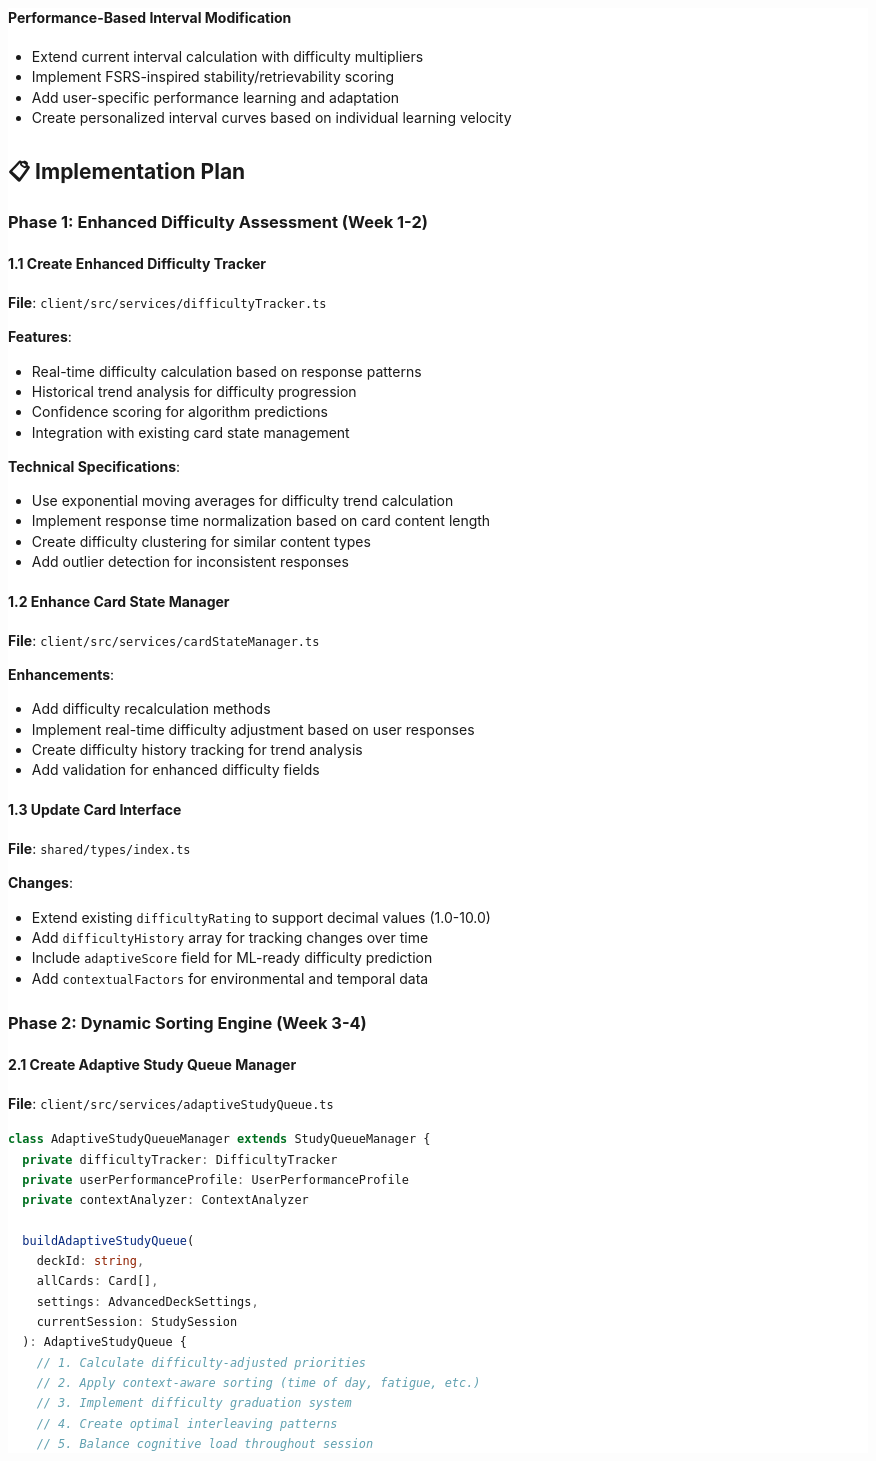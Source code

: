 #### Performance-Based Interval Modification
- Extend current interval calculation with difficulty multipliers
- Implement FSRS-inspired stability/retrievability scoring
- Add user-specific performance learning and adaptation
- Create personalized interval curves based on individual learning velocity

## 📋 Implementation Plan

### Phase 1: Enhanced Difficulty Assessment (Week 1-2)

#### 1.1 Create Enhanced Difficulty Tracker
**File**: `client/src/services/difficultyTracker.ts`

**Features**:
- Real-time difficulty calculation based on response patterns
- Historical trend analysis for difficulty progression
- Confidence scoring for algorithm predictions
- Integration with existing card state management

**Technical Specifications**:
- Use exponential moving averages for difficulty trend calculation
- Implement response time normalization based on card content length
- Create difficulty clustering for similar content types
- Add outlier detection for inconsistent responses

#### 1.2 Enhance Card State Manager
**File**: `client/src/services/cardStateManager.ts`

**Enhancements**:
- Add difficulty recalculation methods
- Implement real-time difficulty adjustment based on user responses
- Create difficulty history tracking for trend analysis
- Add validation for enhanced difficulty fields

#### 1.3 Update Card Interface
**File**: `shared/types/index.ts`

**Changes**:
- Extend existing `difficultyRating` to support decimal values (1.0-10.0)
- Add `difficultyHistory` array for tracking changes over time
- Include `adaptiveScore` field for ML-ready difficulty prediction
- Add `contextualFactors` for environmental and temporal data

### Phase 2: Dynamic Sorting Engine (Week 3-4)

#### 2.1 Create Adaptive Study Queue Manager
**File**: `client/src/services/adaptiveStudyQueue.ts`

```typescript
class AdaptiveStudyQueueManager extends StudyQueueManager {
  private difficultyTracker: DifficultyTracker
  private userPerformanceProfile: UserPerformanceProfile
  private contextAnalyzer: ContextAnalyzer
  
  buildAdaptiveStudyQueue(
    deckId: string,
    allCards: Card[],
    settings: AdvancedDeckSettings,
    currentSession: StudySession
  ): AdaptiveStudyQueue {
    // 1. Calculate difficulty-adjusted priorities
    // 2. Apply context-aware sorting (time of day, fatigue, etc.)
    // 3. Implement difficulty graduation system
    // 4. Create optimal interleaving patterns
    // 5. Balance cognitive load throughout session
```